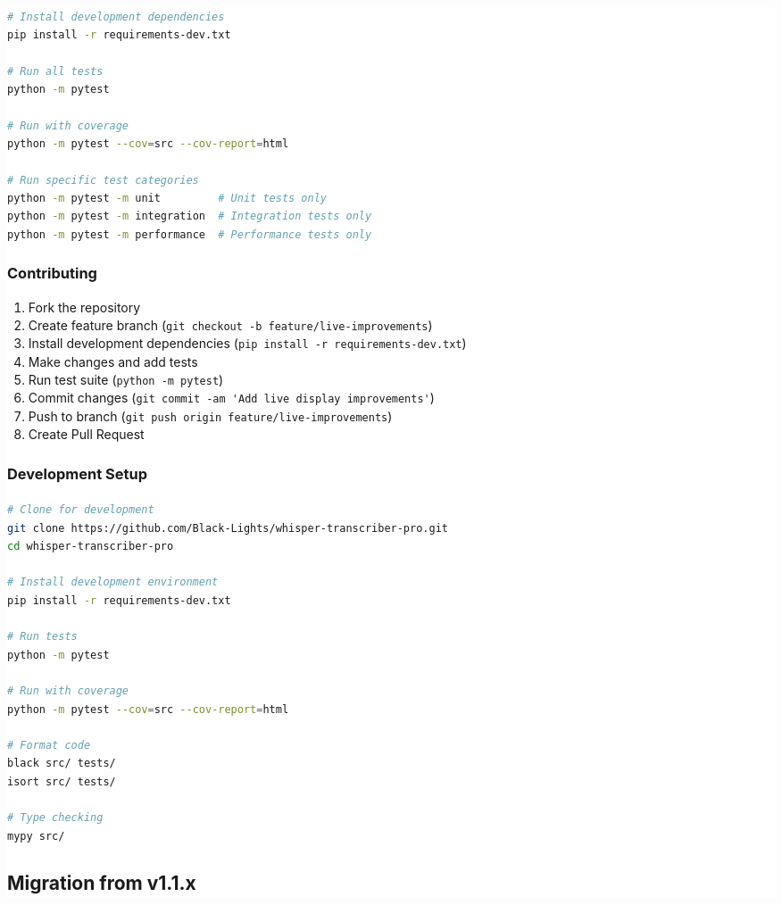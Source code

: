 ```bash
# Install development dependencies
pip install -r requirements-dev.txt

# Run all tests
python -m pytest

# Run with coverage
python -m pytest --cov=src --cov-report=html

# Run specific test categories
python -m pytest -m unit         # Unit tests only
python -m pytest -m integration  # Integration tests only
python -m pytest -m performance  # Performance tests only
```

### Contributing

1. Fork the repository
2. Create feature branch (`git checkout -b feature/live-improvements`)
3. Install development dependencies (`pip install -r requirements-dev.txt`)
4. Make changes and add tests
5. Run test suite (`python -m pytest`)
6. Commit changes (`git commit -am 'Add live display improvements'`)
7. Push to branch (`git push origin feature/live-improvements`)
8. Create Pull Request

### Development Setup

```bash
# Clone for development
git clone https://github.com/Black-Lights/whisper-transcriber-pro.git
cd whisper-transcriber-pro

# Install development environment
pip install -r requirements-dev.txt

# Run tests
python -m pytest

# Run with coverage
python -m pytest --cov=src --cov-report=html

# Format code
black src/ tests/
isort src/ tests/

# Type checking
mypy src/
```

## Migration from v1.1.x
